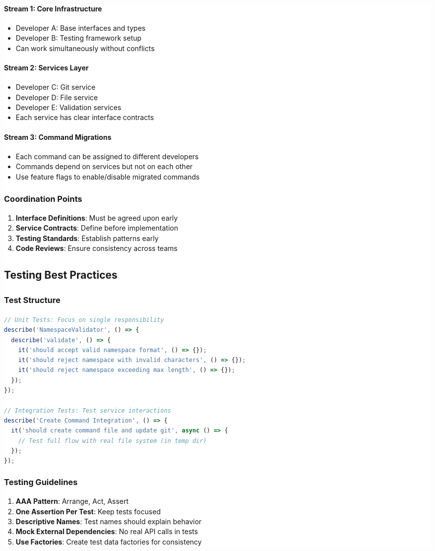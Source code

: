 #### Stream 1: Core Infrastructure
- Developer A: Base interfaces and types
- Developer B: Testing framework setup
- Can work simultaneously without conflicts

#### Stream 2: Services Layer
- Developer C: Git service
- Developer D: File service
- Developer E: Validation services
- Each service has clear interface contracts

#### Stream 3: Command Migrations
- Each command can be assigned to different developers
- Commands depend on services but not on each other
- Use feature flags to enable/disable migrated commands

### Coordination Points
1. **Interface Definitions**: Must be agreed upon early
2. **Service Contracts**: Define before implementation
3. **Testing Standards**: Establish patterns early
4. **Code Reviews**: Ensure consistency across teams

## Testing Best Practices

### Test Structure
```typescript
// Unit Tests: Focus on single responsibility
describe('NamespaceValidator', () => {
  describe('validate', () => {
    it('should accept valid namespace format', () => {});
    it('should reject namespace with invalid characters', () => {});
    it('should reject namespace exceeding max length', () => {});
  });
});

// Integration Tests: Test service interactions
describe('Create Command Integration', () => {
  it('should create command file and update git', async () => {
    // Test full flow with real file system (in temp dir)
  });
});
```

### Testing Guidelines
1. **AAA Pattern**: Arrange, Act, Assert
2. **One Assertion Per Test**: Keep tests focused
3. **Descriptive Names**: Test names should explain behavior
4. **Mock External Dependencies**: No real API calls in tests
5. **Use Factories**: Create test data factories for consistency
